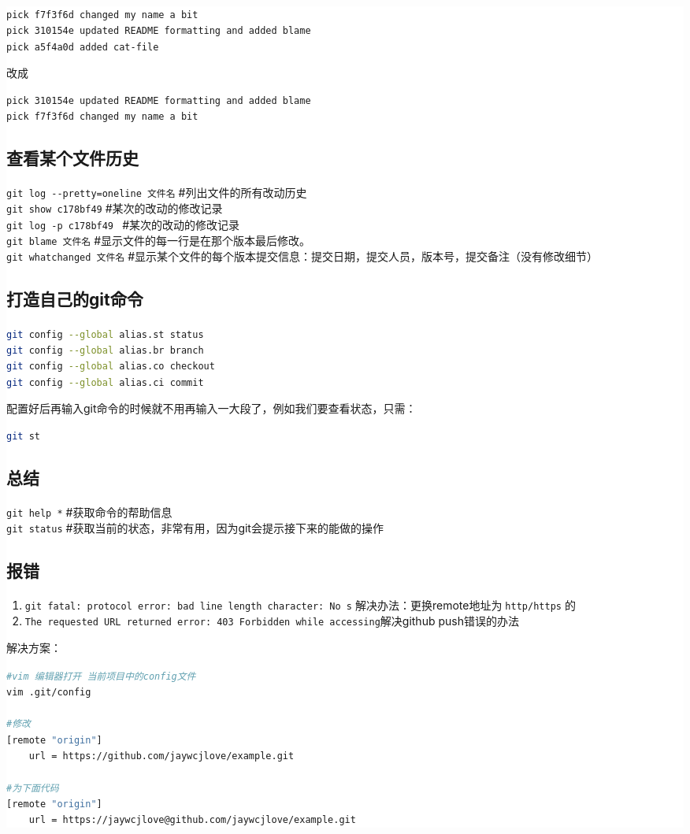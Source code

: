 ```
pick f7f3f6d changed my name a bit
pick 310154e updated README formatting and added blame
pick a5f4a0d added cat-file
```
改成
```
pick 310154e updated README formatting and added blame
pick f7f3f6d changed my name a bit
```

## 查看某个文件历史

`git log --pretty=oneline 文件名` #列出文件的所有改动历史  
`git show c178bf49` #某次的改动的修改记录  
`git log -p c178bf49 ` #某次的改动的修改记录  
`git blame 文件名` #显示文件的每一行是在那个版本最后修改。  
`git whatchanged 文件名` #显示某个文件的每个版本提交信息：提交日期，提交人员，版本号，提交备注（没有修改细节）  

## 打造自己的git命令

```sh
git config --global alias.st status
git config --global alias.br branch
git config --global alias.co checkout
git config --global alias.ci commit
```

配置好后再输入git命令的时候就不用再输入一大段了，例如我们要查看状态，只需：

```sh
git st
```

## 总结
`git help *` #获取命令的帮助信息  
`git status` #获取当前的状态，非常有用，因为git会提示接下来的能做的操作  



## 报错

1. `git fatal: protocol error: bad line length character: No s` 解决办法：更换remote地址为 `http/https` 的  
2. `The requested URL returned error: 403 Forbidden while accessing`解决github push错误的办法

解决方案：

```bash
#vim 编辑器打开 当前项目中的config文件
vim .git/config

#修改
[remote "origin"]  
    url = https://github.com/jaywcjlove/example.git  

#为下面代码
[remote "origin"]  
    url = https://jaywcjlove@github.com/jaywcjlove/example.git  
```
